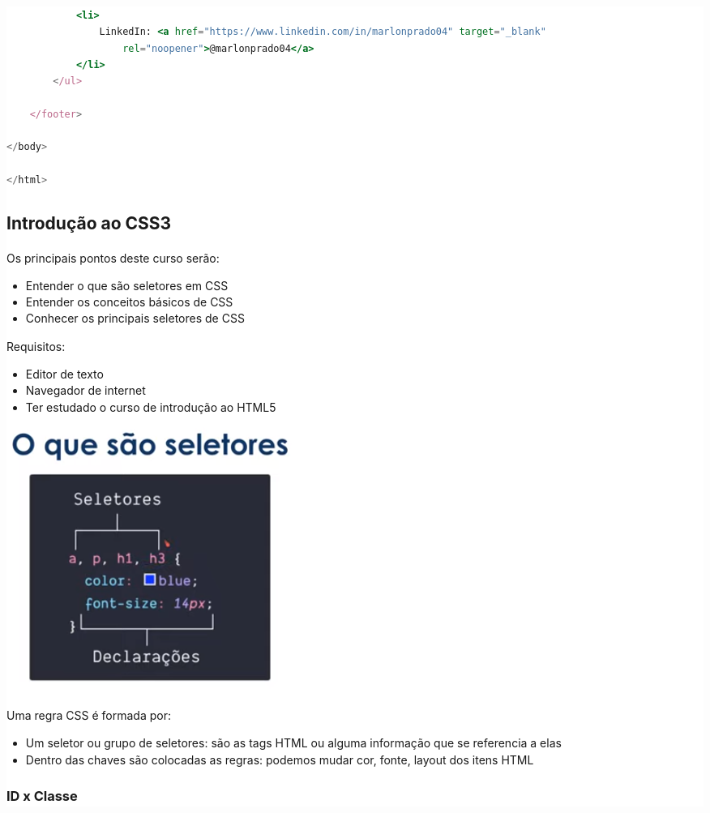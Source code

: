 ```jsx
            <li>
                LinkedIn: <a href="https://www.linkedin.com/in/marlonprado04" target="_blank"
                    rel="noopener">@marlonprado04</a>
            </li>
        </ul>

    </footer>

</body>

</html>
```

## Introdução ao CSS3

Os principais pontos deste curso serão:

- Entender o que são seletores em CSS
- Entender os conceitos básicos de CSS
- Conhecer os principais seletores de CSS

Requisitos:

- Editor de texto
- Navegador de internet
- Ter estudado o curso de introdução ao HTML5

![Untitled](images/Untitled%203.png)

Uma regra CSS é formada por:

- Um seletor ou grupo de seletores: são as tags HTML ou alguma informação que se referencia a elas
- Dentro das chaves são colocadas as regras: podemos mudar cor, fonte, layout dos itens HTML

### ID x Classe
